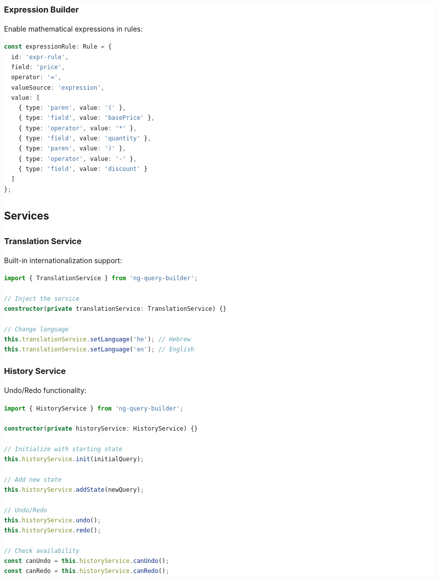 ```typescript
```

### Expression Builder

Enable mathematical expressions in rules:

```typescript
const expressionRule: Rule = {
  id: 'expr-rule',
  field: 'price',
  operator: '=',
  valueSource: 'expression',
  value: [
    { type: 'paren', value: '(' },
    { type: 'field', value: 'basePrice' },
    { type: 'operator', value: '*' },
    { type: 'field', value: 'quantity' },
    { type: 'paren', value: ')' },
    { type: 'operator', value: '-' },
    { type: 'field', value: 'discount' }
  ]
};
```

## Services

### Translation Service

Built-in internationalization support:

```typescript
import { TranslationService } from 'ng-query-builder';

// Inject the service
constructor(private translationService: TranslationService) {}

// Change language
this.translationService.setLanguage('he'); // Hebrew
this.translationService.setLanguage('en'); // English
```

### History Service

Undo/Redo functionality:

```typescript
import { HistoryService } from 'ng-query-builder';

constructor(private historyService: HistoryService) {}

// Initialize with starting state
this.historyService.init(initialQuery);

// Add new state
this.historyService.addState(newQuery);

// Undo/Redo
this.historyService.undo();
this.historyService.redo();

// Check availability
const canUndo = this.historyService.canUndo();
const canRedo = this.historyService.canRedo();
```
